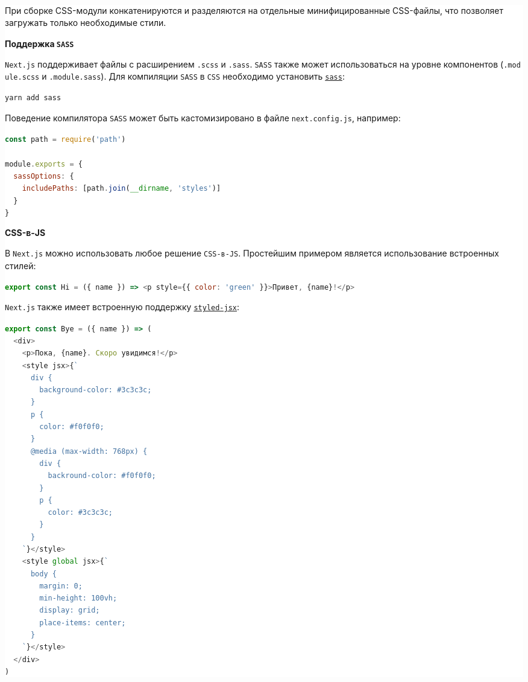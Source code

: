 При сборке CSS-модули конкатенируются и разделяются на отдельные минифицированные CSS-файлы, что позволяет загружать только необходимые стили.

__Поддержка `SASS`__

`Next.js` поддерживает файлы с расширением `.scss` и `.sass`. `SASS` также может использоваться на уровне компонентов (`.module.scss` и `.module.sass`). Для компиляции `SASS` в `CSS` необходимо установить [`sass`](https://github.com/sass/sass):

```bash
yarn add sass
```

Поведение компилятора `SASS` может быть кастомизировано в файле `next.config.js`, например:

```js
const path = require('path')

module.exports = {
  sassOptions: {
    includePaths: [path.join(__dirname, 'styles')]
  }
}
```

__CSS-в-JS__

В `Next.js` можно использовать любое решение `CSS-в-JS`. Простейшим примером является использование встроенных стилей:

```js
export const Hi = ({ name }) => <p style={{ color: 'green' }}>Привет, {name}!</p>
```

`Next.js` также имеет встроенную поддержку [`styled-jsx`](https://github.com/vercel/styled-jsx):

```js
export const Bye = ({ name }) => (
  <div>
    <p>Пока, {name}. Скоро увидимся!</p>
    <style jsx>{`
      div {
        background-color: #3c3c3c;
      }
      p {
        color: #f0f0f0;
      }
      @media (max-width: 768px) {
        div {
          backround-color: #f0f0f0;
        }
        p {
          color: #3c3c3c;
        }
      }
    `}</style>
    <style global jsx>{`
      body {
        margin: 0;
        min-height: 100vh;
        display: grid;
        place-items: center;
      }
    `}</style>
  </div>
)
```
